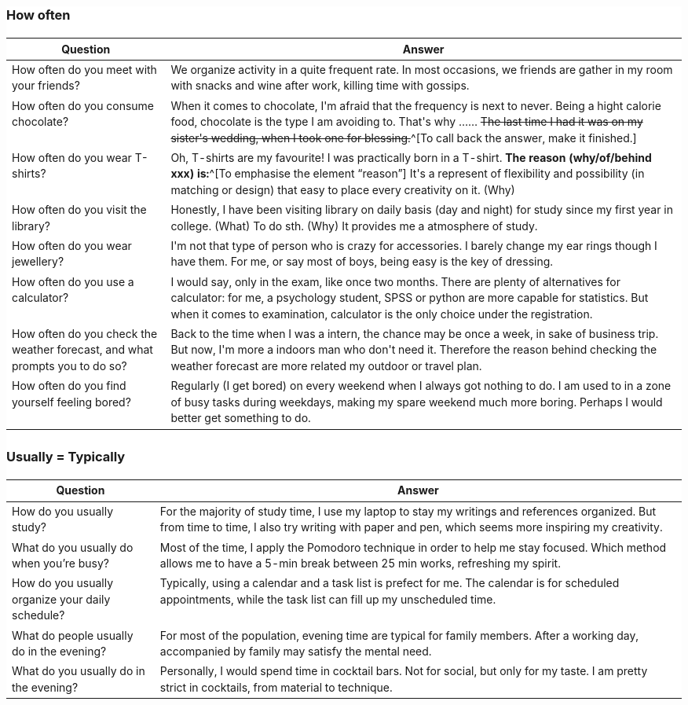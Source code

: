 
### How often 


| Question                                                                    | Answer                                                                                                                                                                                                                                                                                          |
| --------------------------------------------------------------------------- | ----------------------------------------------------------------------------------------------------------------------------------------------------------------------------------------------------------------------------------------------------------------------------------------------- |
| How often do you meet with your friends?                                    | We organize activity in a quite frequent rate. In most occasions, we friends are gather in my room with snacks and wine after work, killing time with gossips.                                                                                                                                  |
| How often do you consume chocolate?                                         | When it comes to chocolate, I'm afraid that the frequency is next to never. Being a hight calorie food, chocolate is the type I am avoiding to. That's why …… ~~The last time I had it was on my sister's wedding, when I took one for blessing.~~^[To call back the answer, make it finished.] |
| How often do you wear T-shirts?                                             | Oh, T-shirts are my favourite! I was practically born in a T-shirt. **The reason (why/of/behind xxx) is:**^[To emphasise the element “reason”] It's a represent of flexibility and possibility (in matching or design) that easy to place every creativity on it. (Why)                         |
| How often do you visit the library?                                         | Honestly, I have been visiting library on daily basis (day and night) for study since my first year in college. (What) To do sth. (Why) It provides me a atmosphere of study.                                                                                                                   |
| How often do you wear jewellery?                                            | I'm not that type of person who is crazy for accessories. I barely change my ear rings though I have them. For me, or say most of boys, being easy is the key of dressing.                                                                                                                      |
| How often do you use a calculator?                                          | I would say, only in the exam, like once two months. There are plenty of alternatives for calculator: for me, a psychology student, SPSS or python are more capable for statistics. But when it comes to examination, calculator is the only choice under the registration.                     |
| How often do you check the weather forecast, and what prompts you to do so? | Back to the time when I was a intern, the chance may be once a week, in sake of business trip. But now, I'm more a indoors man who don't need it. Therefore the reason behind checking the weather forecast are more related my outdoor or travel plan.                                         |
| How often do you find yourself feeling bored?                               | Regularly (I get bored) on every weekend when I always got nothing to do. I am used to in a zone of busy tasks during weekdays, making my spare weekend much more boring. Perhaps I would better get something to do.                                                                           |

### Usually = Typically


| Question                                                          | Answer                                                                                                                                                                                                                       |
| ----------------------------------------------------------------- | ---------------------------------------------------------------------------------------------------------------------------------------------------------------------------------------------------------------------------- |
| How do you usually study?                                         | For the majority of study time, I use my laptop to stay my writings and references organized. But from time to time, I also try writing with paper and pen, which seems more inspiring my creativity.                        |
| What do you usually do when you’re busy?                          | Most of the time, I apply the Pomodoro technique in order to help me stay focused. Which method allows me to have a 5-min break between 25 min works, refreshing my spirit.                                                  |
| How do you usually organize your daily schedule?                  | Typically, using a calendar and a task list is prefect for me. The calendar is for scheduled appointments, while the task list can fill up my unscheduled time.                                                              |
| What do people usually do in the evening?                         | For most of the population, evening time are typical for family members. After a working day, accompanied by family may satisfy the mental need.                                                                             |
| What do you usually do in the evening?                            | Personally, I would spend time in cocktail bars. Not for social, but only for my taste. I am pretty strict in cocktails, from material to technique.                                                                         |